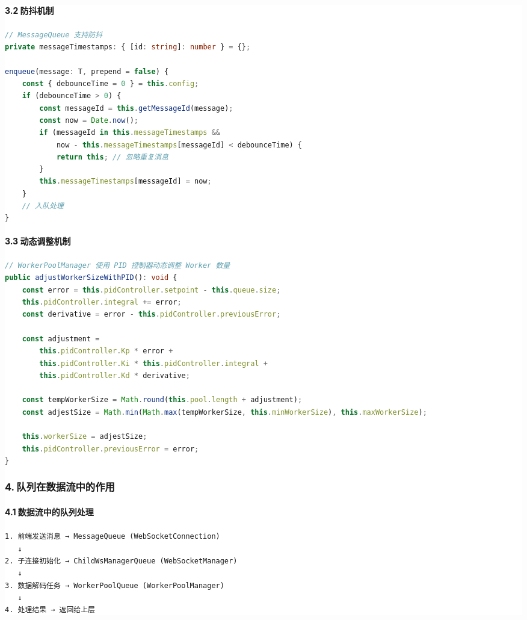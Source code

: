 #### 3.2 防抖机制
```typescript
// MessageQueue 支持防抖
private messageTimestamps: { [id: string]: number } = {};

enqueue(message: T, prepend = false) {
    const { debounceTime = 0 } = this.config;
    if (debounceTime > 0) {
        const messageId = this.getMessageId(message);
        const now = Date.now();
        if (messageId in this.messageTimestamps && 
            now - this.messageTimestamps[messageId] < debounceTime) {
            return this; // 忽略重复消息
        }
        this.messageTimestamps[messageId] = now;
    }
    // 入队处理
}
```

#### 3.3 动态调整机制
```typescript
// WorkerPoolManager 使用 PID 控制器动态调整 Worker 数量
public adjustWorkerSizeWithPID(): void {
    const error = this.pidController.setpoint - this.queue.size;
    this.pidController.integral += error;
    const derivative = error - this.pidController.previousError;
    
    const adjustment =
        this.pidController.Kp * error +
        this.pidController.Ki * this.pidController.integral +
        this.pidController.Kd * derivative;
    
    const tempWorkerSize = Math.round(this.pool.length + adjustment);
    const adjestSize = Math.min(Math.max(tempWorkerSize, this.minWorkerSize), this.maxWorkerSize);
    
    this.workerSize = adjestSize;
    this.pidController.previousError = error;
}
```

### 4. 队列在数据流中的作用

#### 4.1 数据流中的队列处理
```
1. 前端发送消息 → MessageQueue (WebSocketConnection)
   ↓
2. 子连接初始化 → ChildWsManagerQueue (WebSocketManager)
   ↓
3. 数据解码任务 → WorkerPoolQueue (WorkerPoolManager)
   ↓
4. 处理结果 → 返回给上层
```
